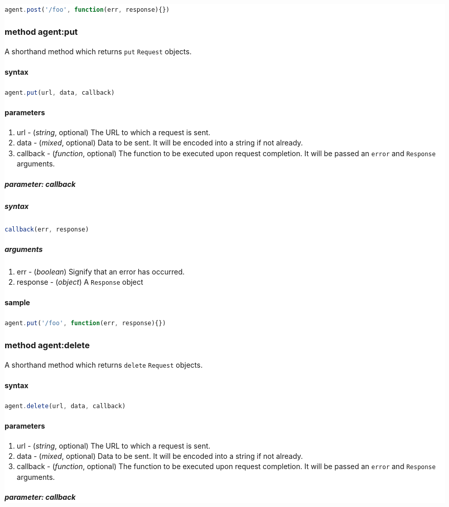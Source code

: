 ```js
agent.post('/foo', function(err, response){})
```

### method agent:put

A shorthand method which returns `put` `Request` objects.

#### syntax

```js
agent.put(url, data, callback)
```

#### parameters

1. url - (*string*, optional) The URL to which a request is sent.
2. data - (*mixed*, optional) Data to be sent. It will be encoded into a string if not already.
3. callback - (*function*, optional) The function to be executed upon request completion. It will be passed an `error` and `Response` arguments.

##### parameter: callback

##### syntax

```js
callback(err, response)
```

##### arguments

1. err - (*boolean*) Signify that an error has occurred.
2. response - (*object*) A `Response` object

#### sample

```js
agent.put('/foo', function(err, response){})
```

### method agent:delete

A shorthand method which returns `delete` `Request` objects.

#### syntax

```js
agent.delete(url, data, callback)
```

#### parameters

1. url - (*string*, optional) The URL to which a request is sent.
2. data - (*mixed*, optional) Data to be sent. It will be encoded into a string if not already.
3. callback - (*function*, optional) The function to be executed upon request completion. It will be passed an `error` and `Response` arguments.

##### parameter: callback
